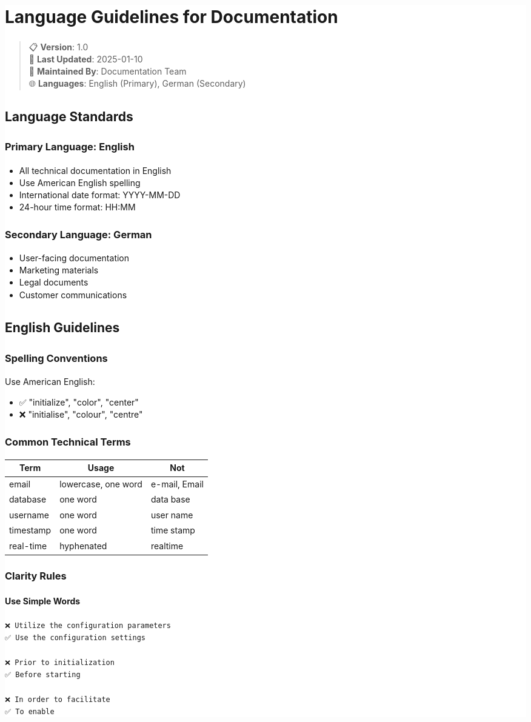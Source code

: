 # Language Guidelines for Documentation

> 📋 **Version**: 1.0  
> 📅 **Last Updated**: 2025-01-10  
> 👥 **Maintained By**: Documentation Team  
> 🌐 **Languages**: English (Primary), German (Secondary)

## Language Standards

### Primary Language: English
- All technical documentation in English
- Use American English spelling
- International date format: YYYY-MM-DD
- 24-hour time format: HH:MM

### Secondary Language: German
- User-facing documentation
- Marketing materials
- Legal documents
- Customer communications

## English Guidelines

### Spelling Conventions
Use American English:
- ✅ "initialize", "color", "center"
- ❌ "initialise", "colour", "centre"

### Common Technical Terms
| Term | Usage | Not |
|------|-------|-----|
| email | lowercase, one word | e-mail, Email |
| database | one word | data base |
| username | one word | user name |
| timestamp | one word | time stamp |
| real-time | hyphenated | realtime |

### Clarity Rules

#### Use Simple Words
```markdown
❌ Utilize the configuration parameters
✅ Use the configuration settings

❌ Prior to initialization
✅ Before starting

❌ In order to facilitate
✅ To enable
```
